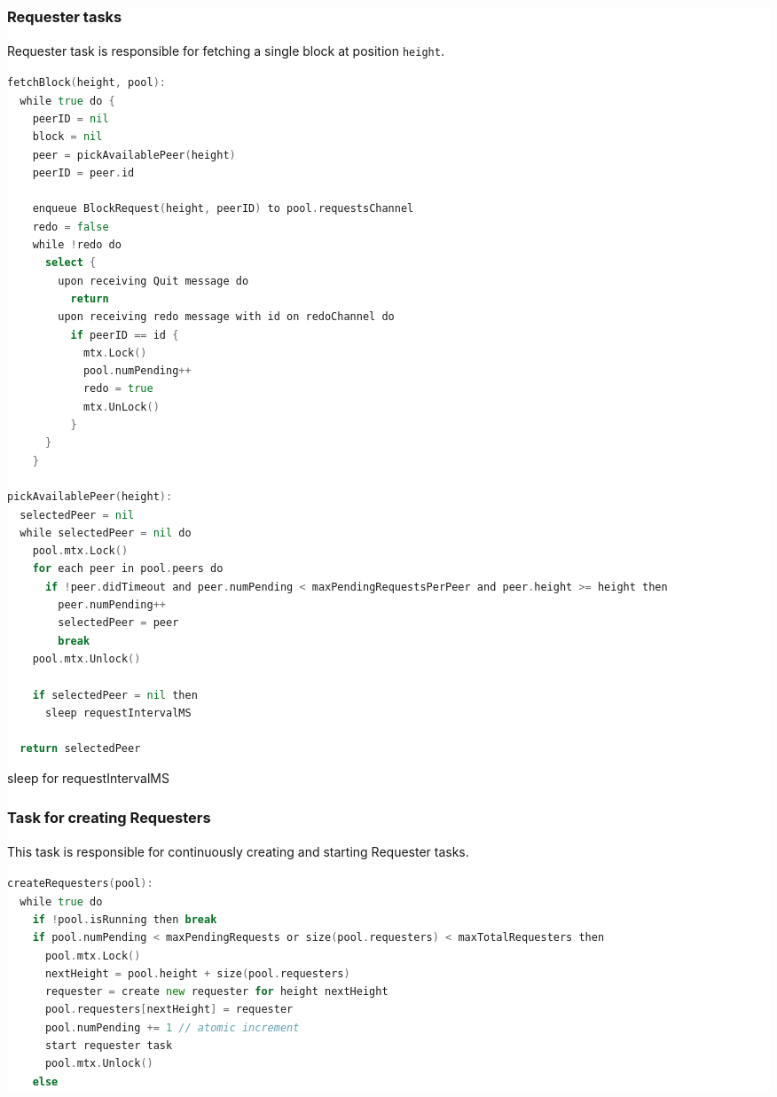 ### Requester tasks

Requester task is responsible for fetching a single block at position `height`.

```go
fetchBlock(height, pool):
  while true do {
    peerID = nil
    block = nil
    peer = pickAvailablePeer(height)
    peerID = peer.id

    enqueue BlockRequest(height, peerID) to pool.requestsChannel
    redo = false
    while !redo do
      select {
        upon receiving Quit message do
          return
        upon receiving redo message with id on redoChannel do
          if peerID == id {
            mtx.Lock()
            pool.numPending++
            redo = true
            mtx.UnLock()	
          }
      }
    }

pickAvailablePeer(height):
  selectedPeer = nil
  while selectedPeer = nil do
    pool.mtx.Lock()
    for each peer in pool.peers do
      if !peer.didTimeout and peer.numPending < maxPendingRequestsPerPeer and peer.height >= height then
        peer.numPending++
        selectedPeer = peer
        break
    pool.mtx.Unlock()

    if selectedPeer = nil then
      sleep requestIntervalMS

  return selectedPeer
```

sleep for requestIntervalMS

### Task for creating Requesters

This task is responsible for continuously creating and starting Requester tasks.

```go
createRequesters(pool):
  while true do
    if !pool.isRunning then break
    if pool.numPending < maxPendingRequests or size(pool.requesters) < maxTotalRequesters then
      pool.mtx.Lock()
      nextHeight = pool.height + size(pool.requesters)
      requester = create new requester for height nextHeight
      pool.requesters[nextHeight] = requester
      pool.numPending += 1 // atomic increment
      start requester task
      pool.mtx.Unlock()
    else
```